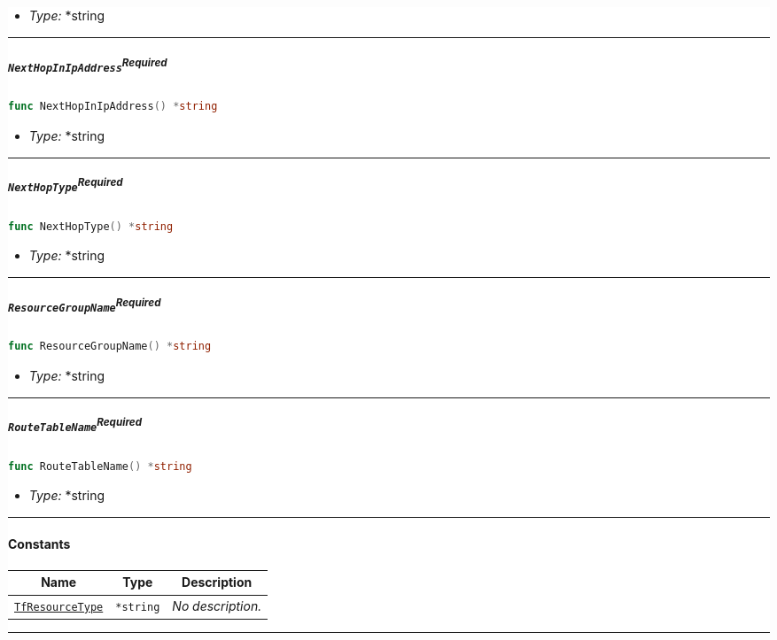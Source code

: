 - *Type:* *string

---

##### `NextHopInIpAddress`<sup>Required</sup> <a name="NextHopInIpAddress" id="@cdktf/provider-azurestack.route.Route.property.nextHopInIpAddress"></a>

```go
func NextHopInIpAddress() *string
```

- *Type:* *string

---

##### `NextHopType`<sup>Required</sup> <a name="NextHopType" id="@cdktf/provider-azurestack.route.Route.property.nextHopType"></a>

```go
func NextHopType() *string
```

- *Type:* *string

---

##### `ResourceGroupName`<sup>Required</sup> <a name="ResourceGroupName" id="@cdktf/provider-azurestack.route.Route.property.resourceGroupName"></a>

```go
func ResourceGroupName() *string
```

- *Type:* *string

---

##### `RouteTableName`<sup>Required</sup> <a name="RouteTableName" id="@cdktf/provider-azurestack.route.Route.property.routeTableName"></a>

```go
func RouteTableName() *string
```

- *Type:* *string

---

#### Constants <a name="Constants" id="Constants"></a>

| **Name** | **Type** | **Description** |
| --- | --- | --- |
| <code><a href="#@cdktf/provider-azurestack.route.Route.property.tfResourceType">TfResourceType</a></code> | <code>*string</code> | *No description.* |

---